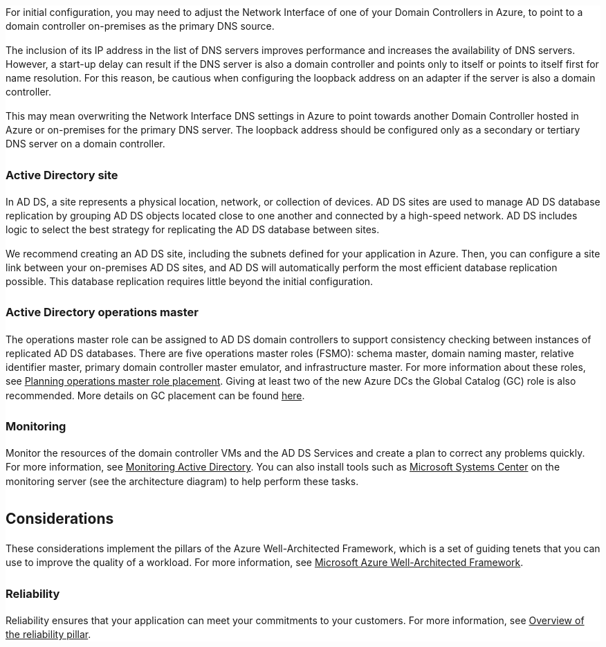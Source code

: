 For initial configuration, you may need to adjust the Network Interface of one of your Domain Controllers in Azure, to point to a domain controller on-premises as the primary DNS source.

The inclusion of its IP address in the list of DNS servers improves performance and increases the availability of DNS servers. However, a start-up delay can result if the DNS server is also a domain controller and points only to itself or points to itself first for name resolution. For this reason, be cautious when configuring the loopback address on an adapter if the server is also a domain controller. 

This may mean overwriting the Network Interface DNS settings in Azure to point towards another Domain Controller hosted in Azure or on-premises for the primary DNS server. The loopback address should be configured only as a secondary or tertiary DNS server on a domain controller.

### Active Directory site

In AD DS, a site represents a physical location, network, or collection of devices. AD DS sites are used to manage AD DS database replication by grouping AD DS objects located close to one another and connected by a high-speed network. AD DS includes logic to select the best strategy for replicating the AD DS database between sites.

We recommend creating an AD DS site, including the subnets defined for your application in Azure. Then, you can configure a site link between your on-premises AD DS sites, and AD DS will automatically perform the most efficient database replication possible. This database replication requires little beyond the initial configuration.

### Active Directory operations master

The operations master role can be assigned to AD DS domain controllers to support consistency checking between instances of replicated AD DS databases. There are five operations master roles (FSMO): schema master, domain naming master, relative identifier master, primary domain controller master emulator, and infrastructure master. For more information about these roles, see [Planning operations master role placement][ad-ds-operations-masters]. Giving at least two of the new Azure DCs the Global Catalog (GC) role is also recommended. More details on GC placement can be found [here](/windows-server/identity/ad-ds/plan/planning-global-catalog-server-placement).

### Monitoring

Monitor the resources of the domain controller VMs and the AD DS Services and create a plan to correct any problems quickly. For more information, see [Monitoring Active Directory][monitoring_ad]. You can also install tools such as [Microsoft Systems Center][microsoft_systems_center] on the monitoring server (see the architecture diagram) to help perform these tasks.

## Considerations

These considerations implement the pillars of the Azure Well-Architected Framework, which is a set of guiding tenets that you can use to improve the quality of a workload. For more information, see [Microsoft Azure Well-Architected Framework](/azure/well-architected/).

### Reliability 

Reliability ensures that your application can meet your commitments to your customers. For more information, see [Overview of the reliability pillar](/azure/architecture/framework/resiliency/overview).


[aaf-cost]: /azure/architecture/framework/cost/overview
[AAF-devops]: /azure/architecture/framework/devops/overview
[adds-resource-forest]: ../../reference-architectures/identity/adds-forest.yml
[adfs]: ../../reference-architectures/identity/adfs.yml
[dsc-overview]: /powershell/scripting/dsc/overview
[ad-ds-operations-masters]: /windows-server/identity/ad-ds/plan/planning-operations-master-role-placement
[ad-ds-ports]: /troubleshoot/windows-server/identity/config-firewall-for-ad-domains-and-trusts  
[arm-template]: /azure/azure-resource-manager/resource-group-overview#resource-groups
[availability-set]: /azure/virtual-machines/windows/tutorial-availability-sets
[azure-expressroute]: /azure/expressroute/expressroute-introduction
[azure-monitor]: https://azure.microsoft.com/services/monitor
[az-devops]: /azure/virtual-machines/windows/infrastructure-automation#azure-devops-services
[az-pipelines]: /azure/devops/pipelines/
[ADDS-pricing]: https://azure.microsoft.com/pricing/details/active-directory-ds
[availability-set]: /azure/virtual-machines/windows/tutorial-availability-sets
[azure-expressroute]: /azure/expressroute/expressroute-introduction
[azure-gateway-charges]: https://azure.microsoft.com/pricing/details/vpn-gateway
[azure-vpn-gateway]: /azure/vpn-gateway/vpn-gateway-about-vpngateways
[capacity-planning-for-adds]: https://social.technet.microsoft.com/wiki/contents/articles/14355.capacity-planning-for-active-directory-domain-services.aspx
[considerations]: ../../index.yml
[azure-pricing-calculator]: https://azure.microsoft.com/pricing/calculator
[microsoft_systems_center]: https://www.microsoft.com/download/details.aspx?id=50013
[monitoring_ad]: /windows-server/identity/ad-ds/plan/security-best-practices/monitoring-active-directory-for-signs-of-compromise
[security-considerations]: #security
[set-a-static-ip-address]: /azure/virtual-network/virtual-networks-static-private-ip-arm-pportal
[visio-download]: https://arch-center.azureedge.net/identity-architectures.vsdx
[vm-windows-sizes]: /azure/virtual-machines/sizes